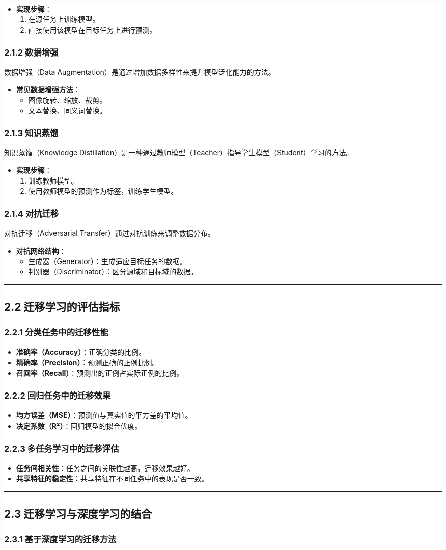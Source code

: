 - **实现步骤**：
  1. 在源任务上训练模型。
  2. 直接使用该模型在目标任务上进行预测。

### 2.1.2 数据增强

数据增强（Data Augmentation）是通过增加数据多样性来提升模型泛化能力的方法。

- **常见数据增强方法**：
  - 图像旋转、缩放、裁剪。
  - 文本替换、同义词替换。

### 2.1.3 知识蒸馏

知识蒸馏（Knowledge Distillation）是一种通过教师模型（Teacher）指导学生模型（Student）学习的方法。

- **实现步骤**：
  1. 训练教师模型。
  2. 使用教师模型的预测作为标签，训练学生模型。

### 2.1.4 对抗迁移

对抗迁移（Adversarial Transfer）通过对抗训练来调整数据分布。

- **对抗网络结构**：
  - 生成器（Generator）：生成适应目标任务的数据。
  - 判别器（Discriminator）：区分源域和目标域的数据。

---

## 2.2 迁移学习的评估指标

### 2.2.1 分类任务中的迁移性能

- **准确率（Accuracy）**：正确分类的比例。
- **精确率（Precision）**：预测正确的正例比例。
- **召回率（Recall）**：预测出的正例占实际正例的比例。

### 2.2.2 回归任务中的迁移效果

- **均方误差（MSE）**：预测值与真实值的平方差的平均值。
- **决定系数（R²）**：回归模型的拟合优度。

### 2.2.3 多任务学习中的迁移评估

- **任务间相关性**：任务之间的关联性越高，迁移效果越好。
- **共享特征的稳定性**：共享特征在不同任务中的表现是否一致。

---

## 2.3 迁移学习与深度学习的结合

### 2.3.1 基于深度学习的迁移方法
